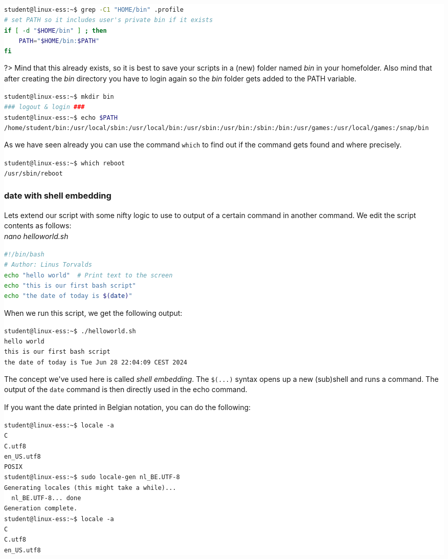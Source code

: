 ```bash
student@linux-ess:~$ grep -C1 "HOME/bin" .profile
# set PATH so it includes user's private bin if it exists
if [ -d "$HOME/bin" ] ; then
    PATH="$HOME/bin:$PATH"
fi
```

?> Mind that this already exists, so it is best to save your scripts in a (new) folder named _bin_ in your homefolder. Also mind that after creating the _bin_ directory you have to login again so the _bin_ folder gets added to the PATH variable.

```bash
student@linux-ess:~$ mkdir bin
### logout & login ###
student@linux-ess:~$ echo $PATH
/home/student/bin:/usr/local/sbin:/usr/local/bin:/usr/sbin:/usr/bin:/sbin:/bin:/usr/games:/usr/local/games:/snap/bin
```




As we have seen already you can use the command `which` to find out if the command gets found and where precisely.

```bash
student@linux-ess:~$ which reboot
/usr/sbin/reboot
```


### date with shell embedding
Lets extend our script with some nifty logic to use to output of a certain command in another command. We edit the script contents as follows:  
_nano helloworld.sh_  

```bash
#!/bin/bash
# Author: Linus Torvalds
echo "hello world"  # Print text to the screen
echo "this is our first bash script"
echo "the date of today is $(date)"
```
When we run this script, we get the following output:
```bash
student@linux-ess:~$ ./helloworld.sh
hello world
this is our first bash script
the date of today is Tue Jun 28 22:04:09 CEST 2024
```
The concept we've used here is called _shell embedding_. The `$(...)` syntax opens up a new (sub)shell and runs a command. The output of the `date` command is then directly used in the echo command.

If you want the date printed in Belgian notation, you can do the following:

```
student@linux-ess:~$ locale -a
C
C.utf8
en_US.utf8
POSIX
student@linux-ess:~$ sudo locale-gen nl_BE.UTF-8
Generating locales (this might take a while)...
  nl_BE.UTF-8... done
Generation complete.
student@linux-ess:~$ locale -a
C
C.utf8
en_US.utf8
```